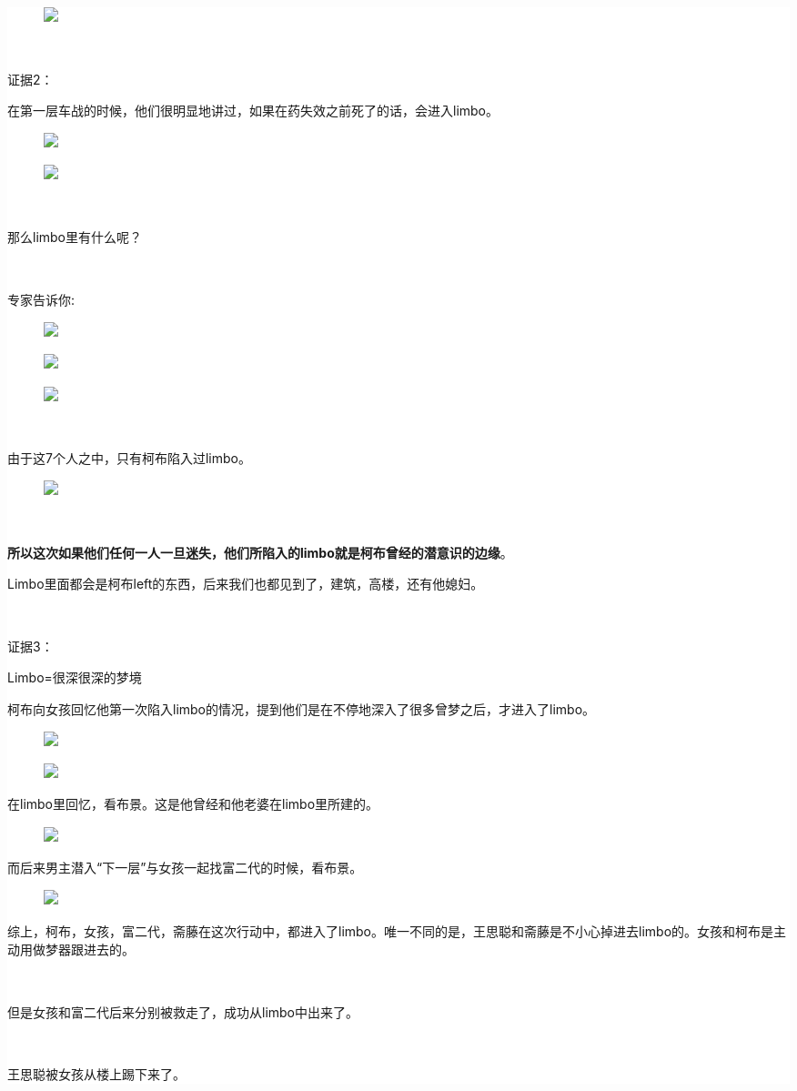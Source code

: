  <figure>
  <img src="https://picx.zhimg.com/50/10f66e0af38fc7f1c82a3dce47c6d0a1_720w.jpg?source=1940ef5c" data-rawwidth="698" data-rawheight="349" data-original-token="10f66e0af38fc7f1c82a3dce47c6d0a1" class="origin_image zh-lightbox-thumb" width="698" data-original="https://picx.zhimg.com/10f66e0af38fc7f1c82a3dce47c6d0a1_r.jpg?source=1940ef5c">
 </figure>
 <br>
 <p data-pid="Eg6YC00o">证据2：</p>
 <p data-pid="WWpV0S1r">在第一层车战的时候，他们很明显地讲过，如果在药失效之前死了的话，会进入limbo。</p>
 <figure>
  <img src="https://picx.zhimg.com/50/3cf2884512e9e28107a141fe1418c644_720w.jpg?source=1940ef5c" data-rawwidth="519" data-rawheight="273" data-original-token="3cf2884512e9e28107a141fe1418c644" class="origin_image zh-lightbox-thumb" width="519" data-original="https://picx.zhimg.com/3cf2884512e9e28107a141fe1418c644_r.jpg?source=1940ef5c">
 </figure>
 <figure>
  <img src="https://picx.zhimg.com/50/3e137b6b96580081ea08ac2f8925e749_720w.jpg?source=1940ef5c" data-rawwidth="516" data-rawheight="261" data-original-token="3e137b6b96580081ea08ac2f8925e749" class="origin_image zh-lightbox-thumb" width="516" data-original="https://pic1.zhimg.com/3e137b6b96580081ea08ac2f8925e749_r.jpg?source=1940ef5c">
 </figure>
 <br>
 <p data-pid="SnVETcIR">那么limbo里有什么呢？</p>
 <br>
 <p data-pid="6atNsl80">专家告诉你:</p>
 <figure>
  <img src="https://picx.zhimg.com/50/06a3bbcd2d76d08079608a421176d50a_720w.jpg?source=1940ef5c" data-rawwidth="554" data-rawheight="279" data-original-token="06a3bbcd2d76d08079608a421176d50a" class="origin_image zh-lightbox-thumb" width="554" data-original="https://pic1.zhimg.com/06a3bbcd2d76d08079608a421176d50a_r.jpg?source=1940ef5c">
 </figure>
 <figure>
  <img src="https://pic1.zhimg.com/50/c8f2144bcf7ed1184570b848b19071e1_720w.jpg?source=1940ef5c" data-rawwidth="554" data-rawheight="283" data-original-token="c8f2144bcf7ed1184570b848b19071e1" class="origin_image zh-lightbox-thumb" width="554" data-original="https://picx.zhimg.com/c8f2144bcf7ed1184570b848b19071e1_r.jpg?source=1940ef5c">
 </figure>
 <figure>
  <img src="https://pic1.zhimg.com/50/57ade0dac05271362a2877ac5222e70a_720w.jpg?source=1940ef5c" data-rawwidth="554" data-rawheight="285" data-original-token="57ade0dac05271362a2877ac5222e70a" class="origin_image zh-lightbox-thumb" width="554" data-original="https://picx.zhimg.com/57ade0dac05271362a2877ac5222e70a_r.jpg?source=1940ef5c">
 </figure>
 <br>
 <p data-pid="PK-3BnNA">由于这7个人之中，只有柯布陷入过limbo。</p>
 <figure>
  <img src="https://picx.zhimg.com/50/066c3c6668c8ff0a6585ce35b863220f_720w.jpg?source=1940ef5c" data-rawwidth="581" data-rawheight="287" data-original-token="066c3c6668c8ff0a6585ce35b863220f" class="origin_image zh-lightbox-thumb" width="581" data-original="https://pic1.zhimg.com/066c3c6668c8ff0a6585ce35b863220f_r.jpg?source=1940ef5c">
 </figure>
 <br>
 <p data-pid="6bNvZun1"><b>所以这次如果他们任何一人一旦迷失，他们所陷入的limbo</b><b>就是柯布曾经的潜意识的边缘</b>。</p>
 <p data-pid="FtcpxVRH">Limbo里面都会是柯布left的东西，后来我们也都见到了，建筑，高楼，还有他媳妇。</p>
 <br>
 <p data-pid="3UIXNX2U">证据3：</p>
 <p data-pid="B6dQ8LMI">Limbo=很深很深的梦境</p>
 <p data-pid="RMskH1j2">柯布向女孩回忆他第一次陷入limbo的情况，提到他们是在不停地深入了很多曾梦之后，才进入了limbo。</p>
 <figure>
  <img src="https://picx.zhimg.com/50/e0674c6db826ebaf165b6f8a97f77c58_720w.jpg?source=1940ef5c" data-rawwidth="562" data-rawheight="297" data-original-token="e0674c6db826ebaf165b6f8a97f77c58" class="origin_image zh-lightbox-thumb" width="562" data-original="https://pic1.zhimg.com/e0674c6db826ebaf165b6f8a97f77c58_r.jpg?source=1940ef5c">
 </figure>
 <figure>
  <img src="https://pic1.zhimg.com/50/99e64c484ace72e82fea005d7379b446_720w.jpg?source=1940ef5c" data-rawwidth="565" data-rawheight="283" data-original-token="99e64c484ace72e82fea005d7379b446" class="origin_image zh-lightbox-thumb" width="565" data-original="https://picx.zhimg.com/99e64c484ace72e82fea005d7379b446_r.jpg?source=1940ef5c">
 </figure>
 <p data-pid="kmn2uGg3">在limbo里回忆，看布景。这是他曾经和他老婆在limbo里所建的。</p>
 <figure>
  <img src="https://picx.zhimg.com/50/bb8eab1701915fe9602b79cd3269435f_720w.jpg?source=1940ef5c" data-rawwidth="565" data-rawheight="286" data-original-token="bb8eab1701915fe9602b79cd3269435f" class="origin_image zh-lightbox-thumb" width="565" data-original="https://pica.zhimg.com/bb8eab1701915fe9602b79cd3269435f_r.jpg?source=1940ef5c">
 </figure>
 <p data-pid="rW3mWGxA">而后来男主潜入“下一层”与女孩一起找富二代的时候，看布景。</p>
 <figure>
  <img src="https://picx.zhimg.com/50/c9b0bceaac9fbe2b7ee41a1bee09625c_720w.jpg?source=1940ef5c" data-rawwidth="575" data-rawheight="249" data-original-token="c9b0bceaac9fbe2b7ee41a1bee09625c" class="origin_image zh-lightbox-thumb" width="575" data-original="https://picx.zhimg.com/c9b0bceaac9fbe2b7ee41a1bee09625c_r.jpg?source=1940ef5c">
 </figure>
 <p data-pid="_z2zVJZO">综上，柯布，女孩，富二代，斋藤在这次行动中，都进入了limbo。唯一不同的是，王思聪和斋藤是不小心掉进去limbo的。女孩和柯布是主动用做梦器跟进去的。</p>
 <br>
 <p data-pid="ky1U6eDJ">但是女孩和富二代后来分别被救走了，成功从limbo中出来了。</p>
 <br>
 <p data-pid="HS-dAV6H">王思聪被女孩从楼上踢下来了。<br></p>